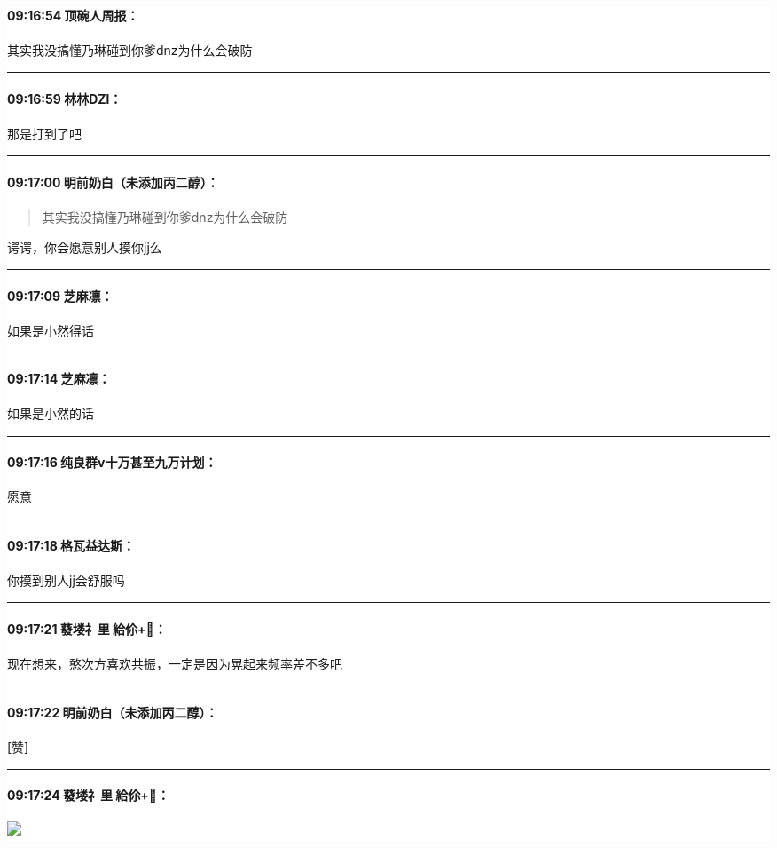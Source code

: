 #### 09:16:54  顶碗人周报：

其实我没搞懂乃琳碰到你爹dnz为什么会破防

*****

#### 09:16:59  林林DZl：

那是打到了吧

*****

#### 09:17:00  明前奶白（未添加丙二醇）：

<blockquote>其实我没搞懂乃琳碰到你爹dnz为什么会破防</blockquote>
 谔谔，你会愿意别人摸你jj么

*****

#### 09:17:09  芝麻凛：

如果是小然得话

*****

#### 09:17:14  芝麻凛：

如果是小然的话

*****

#### 09:17:16  纯良群v十万甚至九万计划：

愿意

*****

#### 09:17:18  格瓦益达斯：

你摸到别人jj会舒服吗

*****

#### 09:17:21  蕟𪣻礻里 給伱+🦢：

现在想来，憨次方喜欢共振，一定是因为晃起来频率差不多吧

*****

#### 09:17:22  明前奶白（未添加丙二醇）：

[赞]

*****

#### 09:17:24  蕟𪣻礻里 給伱+🦢：

![](http://gchat.qpic.cn/gchatpic_new/251003836/3936091261-2246265590-647A8A5EFA9FB8B8CDC065B9CDA3B1BB/0?term=2")
